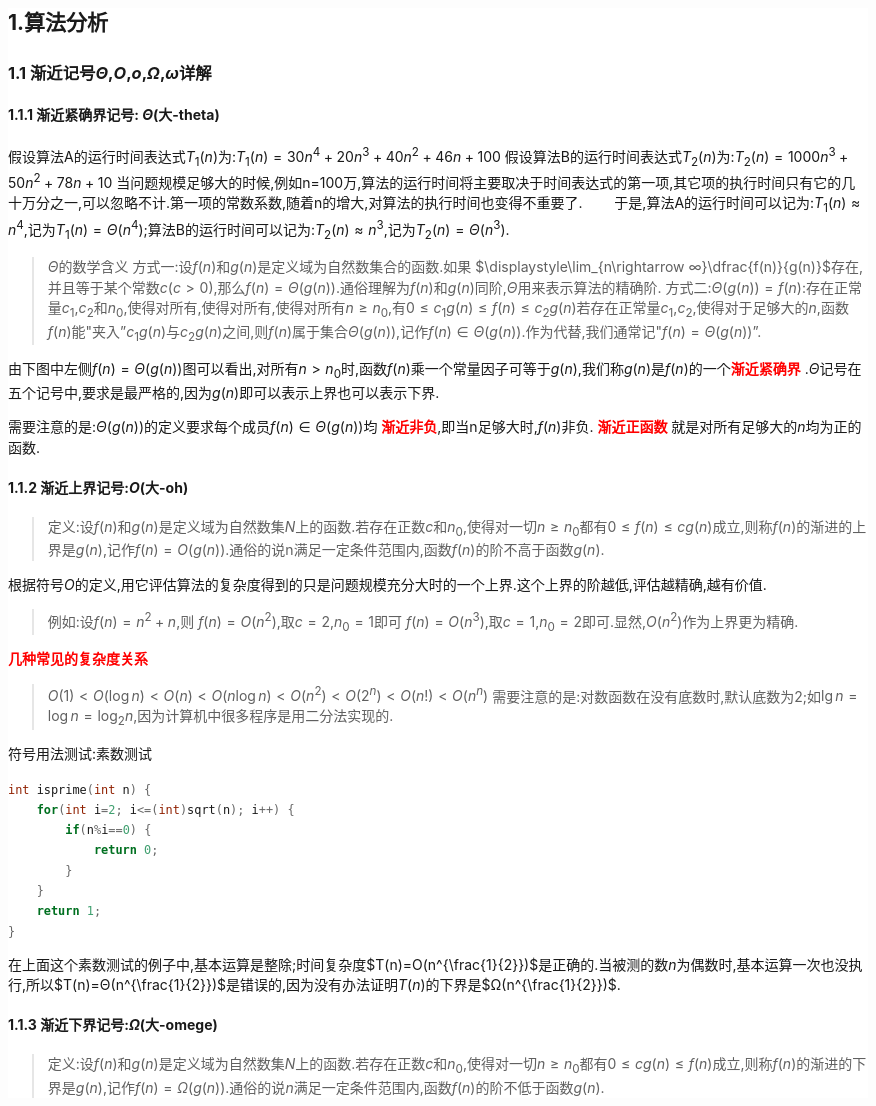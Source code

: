 ## 1.算法分析

### 1.1 渐近记号$Θ$,$Ο$,$o$,$Ω$,$ω$详解

#### 1.1.1 渐近紧确界记号: $Θ$(大-theta)
假设算法A的运行时间表达式$T_1(n)$为:$T_1(n)=30n^4+20n^3+40n^2+46n+100$
假设算法B的运行时间表达式$T_2(n)$为:$T_2(n)=1000n^3+50n^2+78n+10$
当问题规模足够大的时候,例如n=100万,算法的运行时间将主要取决于时间表达式的第一项,其它项的执行时间只有它的几十万分之一,可以忽略不计.第一项的常数系数,随着n的增大,对算法的执行时间也变得不重要了.
  于是,算法A的运行时间可以记为:$T_1(n)≈n^4$,记为$T_1(n)=Θ(n^4)$;算法B的运行时间可以记为:$T_2(n)≈n^3$,记为$T_2(n)=Θ(n^3)$.

>$Θ$的数学含义
方式一:设$f(n)$和$g(n)$是定义域为自然数集合的函数.如果 $\displaystyle\lim_{n\rightarrow ∞}\dfrac{f(n)}{g(n)}$存在,并且等于某个常数$c(c>0)$,那么$f(n)=Θ(g(n))$.通俗理解为$f(n)$和$g(n)$同阶,$Θ$用来表示算法的精确阶.
方式二:$Θ(g(n))=f(n)$:存在正常量$c_1$,$c_2$和$n_0$,使得对所有,使得对所有,使得对所有$n≥n_0$,有$0≤c_1g(n)≤f(n)≤c_2g(n)$若存在正常量$c_1$,$c_2$,使得对于足够大的$n$,函数$f(n)$能"夹入”$c_1g(n)$与$c_2g(n)$之间,则$f(n)$属于集合$Θ(g(n))$,记作$f(n)∈Θ(g(n))$.作为代替,我们通常记"$f(n)=Θ(g(n))$”.

由下图中左侧$f(n)=Θ(g(n))$图可以看出,对所有$n>n_0$时,函数$f(n)$乘一个常量因子可等于$g(n)$,我们称$g(n)$是$f(n)$的一个<strong style="color:red;">渐近紧确界</strong> .$Θ$记号在五个记号中,要求是最严格的,因为$g(n)$即可以表示上界也可以表示下界.

需要注意的是:$Θ(g(n))$的定义要求每个成员$f(n)∈Θ(g(n))$均 <strong style="color:red;">渐近非负</strong>,即当n足够大时,$f(n)$非负. <strong style="color:red;">渐近正函数</strong> 就是对所有足够大的$n$均为正的函数.

#### 1.1.2 渐近上界记号:$O$(大-oh)

>定义:设$f(n)$和$g(n)$是定义域为自然数集$N$上的函数.若存在正数$c$和$n_0$,使得对一切$n≥n_0$都有$0≤f(n)≤cg(n)$成立,则称$f(n)$的渐进的上界是$g(n)$,记作$f(n)=O(g(n))$.通俗的说n满足一定条件范围内,函数$f(n)$的阶不高于函数$g(n)$.

根据符号$O$的定义,用它评估算法的复杂度得到的只是问题规模充分大时的一个上界.这个上界的阶越低,评估越精确,越有价值.

>例如:设$f(n)=n^2+n$,则
$f(n)=O(n^2)$,取$c=2$,$n_0=1$即可
$f(n)=O(n^3)$,取$c=1$,$n_0=2$即可.显然,$O(n^2)$作为上界更为精确.

<strong style="color:red;">几种常见的复杂度关系</strong>

>$O(1)<O(\log n)<O(n)<O(n\log n)<O(n^2)<O(2^n)<O(n!)<O(n^n)$
需要注意的是:对数函数在没有底数时,默认底数为2;如$\lg n=\log n=\log_2 n$,因为计算机中很多程序是用二分法实现的.

符号用法测试:素数测试
``` c
int isprime(int n) {
    for(int i=2; i<=(int)sqrt(n); i++) {
        if(n%i==0) { 
            return 0;
        }
    }
    return 1;
}
```
在上面这个素数测试的例子中,基本运算是整除;时间复杂度$T(n)=O(n^{\frac{1}{2}})$是正确的.当被测的数$n$为偶数时,基本运算一次也没执行,所以$T(n)=Θ(n^{\frac{1}{2}})$是错误的,因为没有办法证明$T(n)$的下界是$Ω(n^{\frac{1}{2}})$.

#### 1.1.3 渐近下界记号:$Ω$(大-omege)
>定义:设$f(n)$和$g(n)$是定义域为自然数集$N$上的函数.若存在正数$c$和$n_0$,使得对一切$n≥n_0$​都有$0≤cg(n)≤f(n)$成立,则称$f(n)$的渐进的下界是$g(n)$,记作$f(n)=Ω(g(n))$.通俗的说$n$满足一定条件范围内,函数$f(n)$的阶不低于函数$g(n)$.
